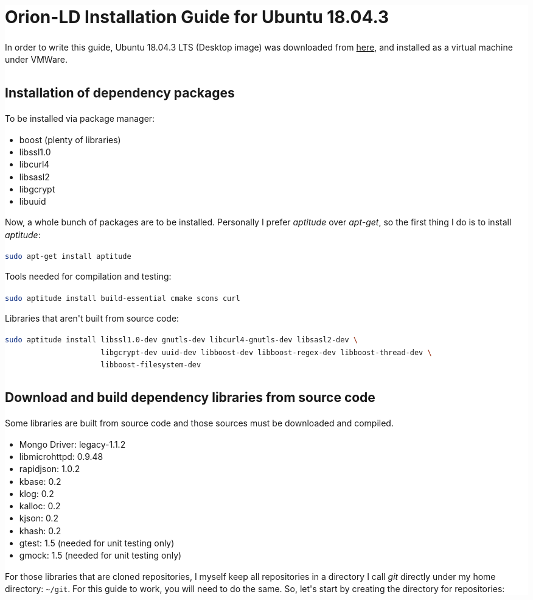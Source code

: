 # Orion-LD Installation Guide for Ubuntu 18.04.3

In order to write this guide, Ubuntu 18.04.3 LTS (Desktop image) was downloaded from [here](http://releases.ubuntu.com/18.04/), and installed as a virtual machine under VMWare.

## Installation of dependency packages

To be installed via package manager:
* boost (plenty of libraries)
* libssl1.0
* libcurl4
* libsasl2
* libgcrypt
* libuuid

Now, a whole bunch of packages are to be installed. Personally I prefer *aptitude* over *apt-get*, so the first thing I do is to install *aptitude*:

```bash
sudo apt-get install aptitude
```

Tools needed for compilation and testing:

```bash
sudo aptitude install build-essential cmake scons curl
```

Libraries that aren't built from source code:

```bash
sudo aptitude install libssl1.0-dev gnutls-dev libcurl4-gnutls-dev libsasl2-dev \
                      libgcrypt-dev uuid-dev libboost-dev libboost-regex-dev libboost-thread-dev \
                      libboost-filesystem-dev

```

## Download and build dependency libraries from source code
Some libraries are built from source code and those sources must be downloaded and compiled.
* Mongo Driver:   legacy-1.1.2
* libmicrohttpd:  0.9.48
* rapidjson:      1.0.2
* kbase:          0.2
* klog:           0.2
* kalloc:         0.2
* kjson:          0.2
* khash:          0.2
* gtest:          1.5 (needed for unit testing only)
* gmock:          1.5 (needed for unit testing only)

For those libraries that are cloned repositories, I myself keep all repositories in a directory I call *git* directly under my home directory: `~/git`.
For this guide to work, you will need to do the same.
So, let's start by creating the directory for repositories:
